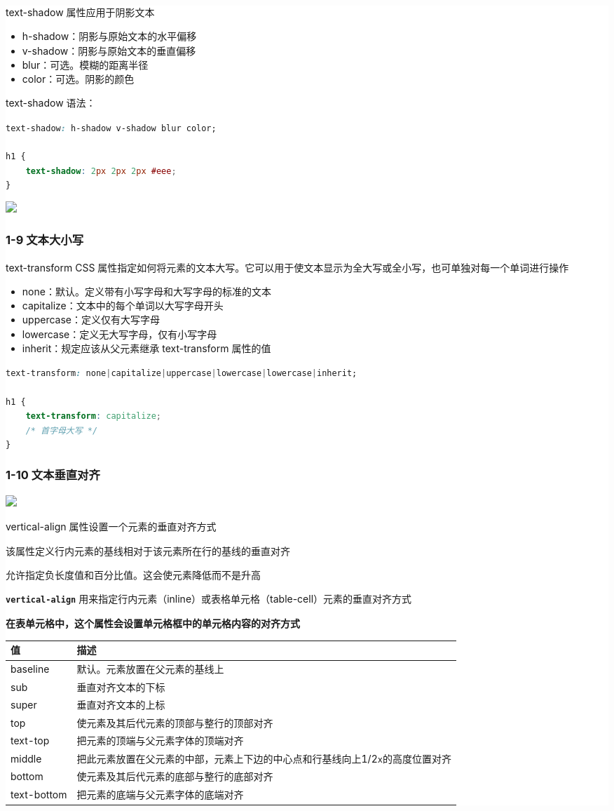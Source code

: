 text-shadow 属性应用于阴影文本

* h-shadow：阴影与原始文本的水平偏移
* v-shadow：阴影与原始文本的垂直偏移
* blur：可选。模糊的距离半径
* color：可选。阴影的颜色

text-shadow 语法：

```css
text-shadow: h-shadow v-shadow blur color;

h1 {
    text-shadow: 2px 2px 2px #eee;
}
```

![](https://raw.githubusercontent.com/xiaofeilalala/DocsPics/main/imgs/20211028174307.png)

### 1-9 文本大小写

text-transform CSS 属性指定如何将元素的文本大写。它可以用于使文本显示为全大写或全小写，也可单独对每一个单词进行操作

* none：默认。定义带有小写字母和大写字母的标准的文本
* capitalize：文本中的每个单词以大写字母开头
* uppercase：定义仅有大写字母
* lowercase：定义无大写字母，仅有小写字母
* inherit：规定应该从父元素继承 text-transform 属性的值

```css
text-transform: none|capitalize|uppercase|lowercase|lowercase|inherit;

h1 {
    text-transform: capitalize;
    /* 首字母大写 */
}
```



### 1-10 文本垂直对齐

![](https://raw.githubusercontent.com/xiaofeilalala/DocsPics/main/imgs/20211204195617.png)

vertical-align 属性设置一个元素的垂直对齐方式

该属性定义行内元素的基线相对于该元素所在行的基线的垂直对齐

允许指定负长度值和百分比值。这会使元素降低而不是升高

**`vertical-align`** 用来指定行内元素（inline）或表格单元格（table-cell）元素的垂直对齐方式

**在表单元格中，这个属性会设置单元格框中的单元格内容的对齐方式**

| 值          | 描述                                                         |
| :---------- | :----------------------------------------------------------- |
| baseline    | 默认。元素放置在父元素的基线上                               |
| sub         | 垂直对齐文本的下标                                           |
| super       | 垂直对齐文本的上标                                           |
| top         | 使元素及其后代元素的顶部与整行的顶部对齐                     |
| text-top    | 把元素的顶端与父元素字体的顶端对齐                           |
| middle      | 把此元素放置在父元素的中部，元素上下边的中心点和行基线向上1/2`x`的高度位置对齐 |
| bottom      | 使元素及其后代元素的底部与整行的底部对齐                     |
| text-bottom | 把元素的底端与父元素字体的底端对齐                           |